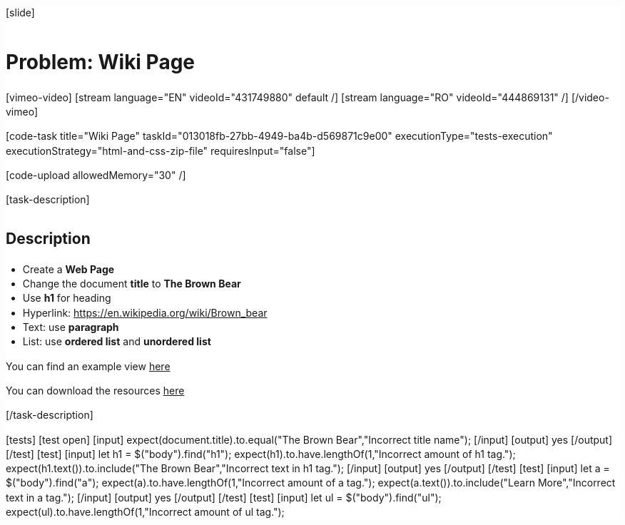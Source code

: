 [slide]

# Problem: Wiki Page

[vimeo-video]
[stream language="EN" videoId="431749880" default /]
[stream language="RO" videoId="444869131" /]
[/video-vimeo]

[code-task title="Wiki Page" taskId="013018fb-27bb-4949-ba4b-d569871c9e00" executionType="tests-execution" executionStrategy="html-and-css-zip-file" requiresInput="false"]

[code-upload allowedMemory="30" /]

[task-description]

## Description

* Create a **Web Page**
* Change the document **title** to **The Brown Bear**
* Use **h1** for heading
* Hyperlink: https://en.wikipedia.org/wiki/Brown_bear
* Text: use **paragraph**
* List: use **ordered list** and **unordered list**


You can find an example view [here](https://i.imgur.com/wiaKXp1.png)

You can download the resources [here](https://mega.nz/file/DdY13YJb#ouZRgCPvvaY__R3-UaVhI8le6DumAWOj8hEUETNh3JI)

[/task-description]

[tests]
[test open]
[input]
expect(document.title).to.equal("The Brown Bear","Incorrect title name");
[/input]
[output]
yes
[/output]
[/test]
[test]
[input]
let h1 = $("body").find("h1");
expect(h1).to.have.lengthOf(1,"Incorrect amount of h1 tag.");
expect(h1.text()).to.include("The Brown Bear","Incorrect text in h1 tag.");
[/input]
[output]
yes
[/output]
[/test]
[test]
[input]
let a = $("body").find("a");
expect(a).to.have.lengthOf(1,"Incorrect amount of a tag.");
expect(a.text()).to.include("Learn More","Incorrect text in a tag.");
[/input]
[output]
yes
[/output]
[/test]
[test]
[input]
let ul = $("body").find("ul");
expect(ul).to.have.lengthOf(1,"Incorrect amount of ul tag.");
